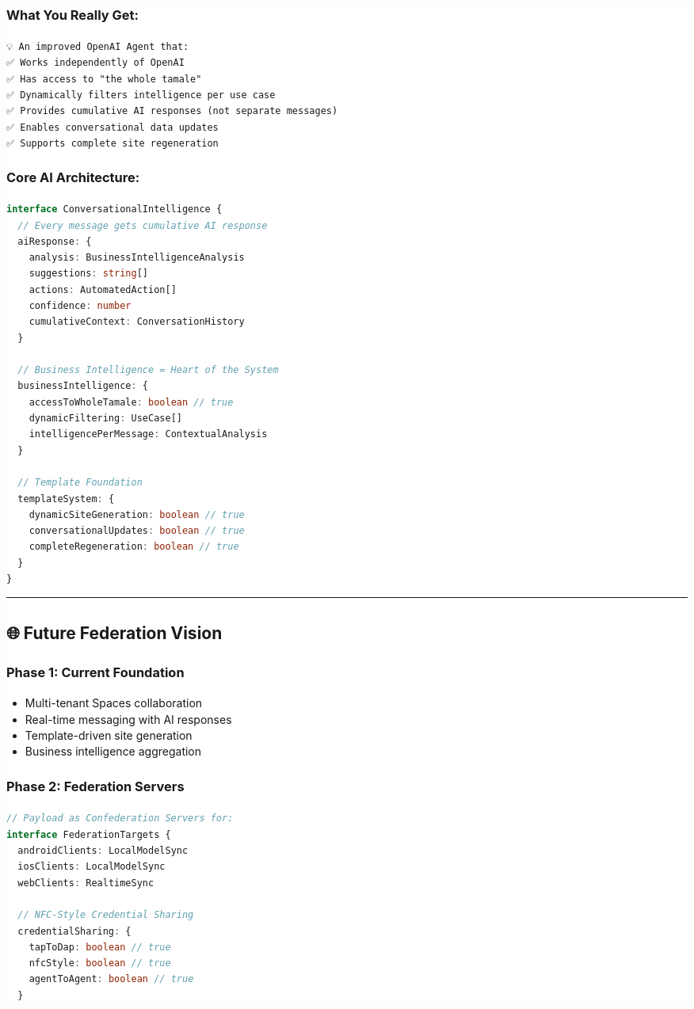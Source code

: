 ### **What You Really Get:**
```
💡 An improved OpenAI Agent that:
✅ Works independently of OpenAI
✅ Has access to "the whole tamale"
✅ Dynamically filters intelligence per use case
✅ Provides cumulative AI responses (not separate messages)
✅ Enables conversational data updates
✅ Supports complete site regeneration
```

### **Core AI Architecture:**
```typescript
interface ConversationalIntelligence {
  // Every message gets cumulative AI response
  aiResponse: {
    analysis: BusinessIntelligenceAnalysis
    suggestions: string[]
    actions: AutomatedAction[]
    confidence: number
    cumulativeContext: ConversationHistory
  }

  // Business Intelligence = Heart of the System
  businessIntelligence: {
    accessToWholeTamale: boolean // true
    dynamicFiltering: UseCase[]
    intelligencePerMessage: ContextualAnalysis
  }

  // Template Foundation
  templateSystem: {
    dynamicSiteGeneration: boolean // true
    conversationalUpdates: boolean // true
    completeRegeneration: boolean // true
  }
}
```

---

## 🌐 **Future Federation Vision**

### **Phase 1: Current Foundation**
- Multi-tenant Spaces collaboration
- Real-time messaging with AI responses
- Template-driven site generation
- Business intelligence aggregation

### **Phase 2: Federation Servers**
```typescript
// Payload as Confederation Servers for:
interface FederationTargets {
  androidClients: LocalModelSync
  iosClients: LocalModelSync
  webClients: RealtimeSync

  // NFC-Style Credential Sharing
  credentialSharing: {
    tapToDap: boolean // true
    nfcStyle: boolean // true
    agentToAgent: boolean // true
  }
```